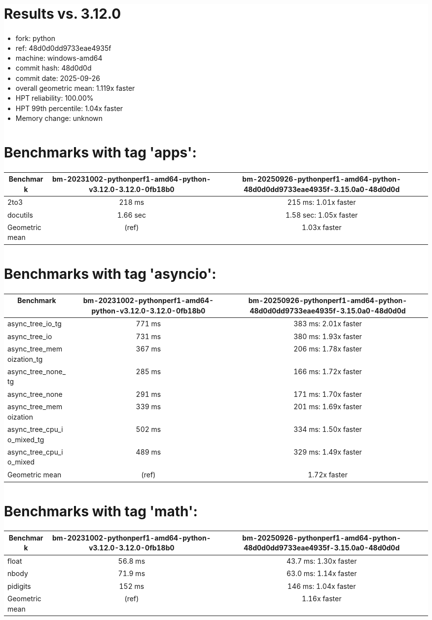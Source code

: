 # Results vs. 3.12.0

- fork: python
- ref: 48d0d0dd9733eae4935f
- machine: windows-amd64
- commit hash: 48d0d0d
- commit date: 2025-09-26
- overall geometric mean: 1.119x faster
- HPT reliability: 100.00%
- HPT 99th percentile: 1.04x faster
- Memory change: unknown

Benchmarks with tag 'apps':
===========================

| Benchmark      | bm-20231002-pythonperf1-amd64-python-v3.12.0-3.12.0-0fb18b0 | bm-20250926-pythonperf1-amd64-python-48d0d0dd9733eae4935f-3.15.0a0-48d0d0d |
|----------------|:-----------------------------------------------------------:|:--------------------------------------------------------------------------:|
| 2to3           | 218 ms                                                      | 215 ms: 1.01x faster                                                       |
| docutils       | 1.66 sec                                                    | 1.58 sec: 1.05x faster                                                     |
| Geometric mean | (ref)                                                       | 1.03x faster                                                               |

Benchmarks with tag 'asyncio':
==============================

| Benchmark                  | bm-20231002-pythonperf1-amd64-python-v3.12.0-3.12.0-0fb18b0 | bm-20250926-pythonperf1-amd64-python-48d0d0dd9733eae4935f-3.15.0a0-48d0d0d |
|----------------------------|:-----------------------------------------------------------:|:--------------------------------------------------------------------------:|
| async_tree_io_tg           | 771 ms                                                      | 383 ms: 2.01x faster                                                       |
| async_tree_io              | 731 ms                                                      | 380 ms: 1.93x faster                                                       |
| async_tree_memoization_tg  | 367 ms                                                      | 206 ms: 1.78x faster                                                       |
| async_tree_none_tg         | 285 ms                                                      | 166 ms: 1.72x faster                                                       |
| async_tree_none            | 291 ms                                                      | 171 ms: 1.70x faster                                                       |
| async_tree_memoization     | 339 ms                                                      | 201 ms: 1.69x faster                                                       |
| async_tree_cpu_io_mixed_tg | 502 ms                                                      | 334 ms: 1.50x faster                                                       |
| async_tree_cpu_io_mixed    | 489 ms                                                      | 329 ms: 1.49x faster                                                       |
| Geometric mean             | (ref)                                                       | 1.72x faster                                                               |

Benchmarks with tag 'math':
===========================

| Benchmark      | bm-20231002-pythonperf1-amd64-python-v3.12.0-3.12.0-0fb18b0 | bm-20250926-pythonperf1-amd64-python-48d0d0dd9733eae4935f-3.15.0a0-48d0d0d |
|----------------|:-----------------------------------------------------------:|:--------------------------------------------------------------------------:|
| float          | 56.8 ms                                                     | 43.7 ms: 1.30x faster                                                      |
| nbody          | 71.9 ms                                                     | 63.0 ms: 1.14x faster                                                      |
| pidigits       | 152 ms                                                      | 146 ms: 1.04x faster                                                       |
| Geometric mean | (ref)                                                       | 1.16x faster                                                               |
